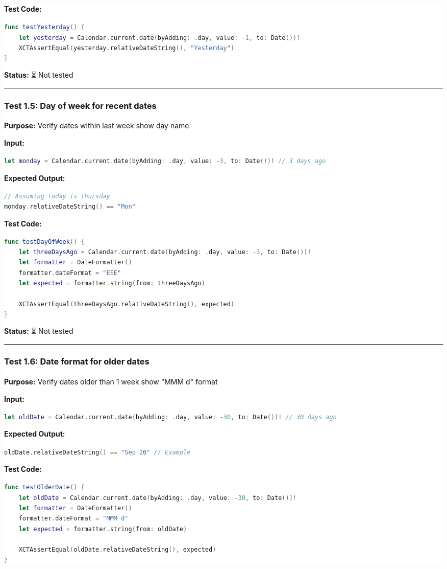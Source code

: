 **Test Code:**
```swift
func testYesterday() {
    let yesterday = Calendar.current.date(byAdding: .day, value: -1, to: Date())!
    XCTAssertEqual(yesterday.relativeDateString(), "Yesterday")
}
```

**Status:** ⏳ Not tested

---

### Test 1.5: Day of week for recent dates
**Purpose:** Verify dates within last week show day name

**Input:**
```swift
let monday = Calendar.current.date(byAdding: .day, value: -3, to: Date())! // 3 days ago
```

**Expected Output:**
```swift
// Assuming today is Thursday
monday.relativeDateString() == "Mon"
```

**Test Code:**
```swift
func testDayOfWeek() {
    let threeDaysAgo = Calendar.current.date(byAdding: .day, value: -3, to: Date())!
    let formatter = DateFormatter()
    formatter.dateFormat = "EEE"
    let expected = formatter.string(from: threeDaysAgo)
    
    XCTAssertEqual(threeDaysAgo.relativeDateString(), expected)
}
```

**Status:** ⏳ Not tested

---

### Test 1.6: Date format for older dates
**Purpose:** Verify dates older than 1 week show "MMM d" format

**Input:**
```swift
let oldDate = Calendar.current.date(byAdding: .day, value: -30, to: Date())! // 30 days ago
```

**Expected Output:**
```swift
oldDate.relativeDateString() == "Sep 20" // Example
```

**Test Code:**
```swift
func testOlderDate() {
    let oldDate = Calendar.current.date(byAdding: .day, value: -30, to: Date())!
    let formatter = DateFormatter()
    formatter.dateFormat = "MMM d"
    let expected = formatter.string(from: oldDate)
    
    XCTAssertEqual(oldDate.relativeDateString(), expected)
}
```
